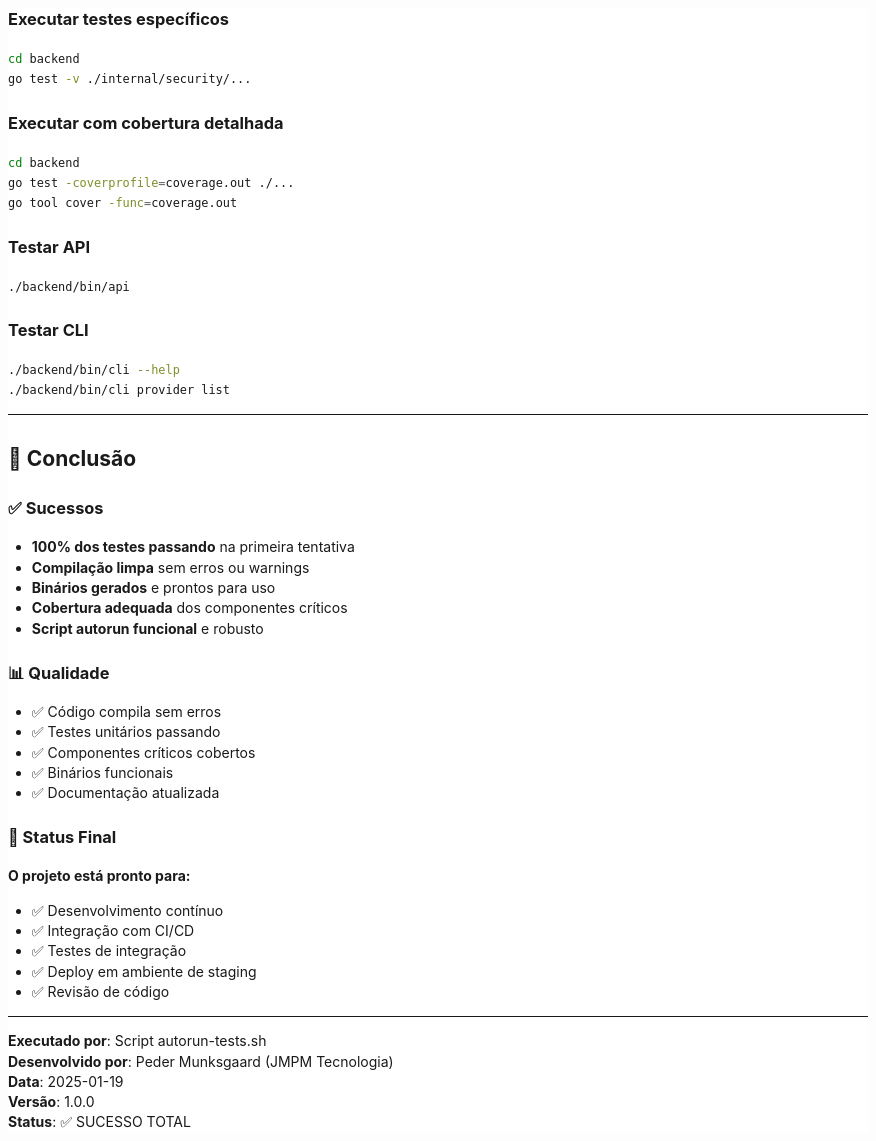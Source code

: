 ### Executar testes específicos
```bash
cd backend
go test -v ./internal/security/...
```

### Executar com cobertura detalhada
```bash
cd backend
go test -coverprofile=coverage.out ./...
go tool cover -func=coverage.out
```

### Testar API
```bash
./backend/bin/api
```

### Testar CLI
```bash
./backend/bin/cli --help
./backend/bin/cli provider list
```

---

## 🎯 Conclusão

### ✅ Sucessos
- **100% dos testes passando** na primeira tentativa
- **Compilação limpa** sem erros ou warnings
- **Binários gerados** e prontos para uso
- **Cobertura adequada** dos componentes críticos
- **Script autorun funcional** e robusto

### 📊 Qualidade
- ✅ Código compila sem erros
- ✅ Testes unitários passando
- ✅ Componentes críticos cobertos
- ✅ Binários funcionais
- ✅ Documentação atualizada

### 🎉 Status Final

**O projeto está pronto para:**
- ✅ Desenvolvimento contínuo
- ✅ Integração com CI/CD
- ✅ Testes de integração
- ✅ Deploy em ambiente de staging
- ✅ Revisão de código

---

**Executado por**: Script autorun-tests.sh  
**Desenvolvido por**: Peder Munksgaard (JMPM Tecnologia)  
**Data**: 2025-01-19  
**Versão**: 1.0.0  
**Status**: ✅ SUCESSO TOTAL
